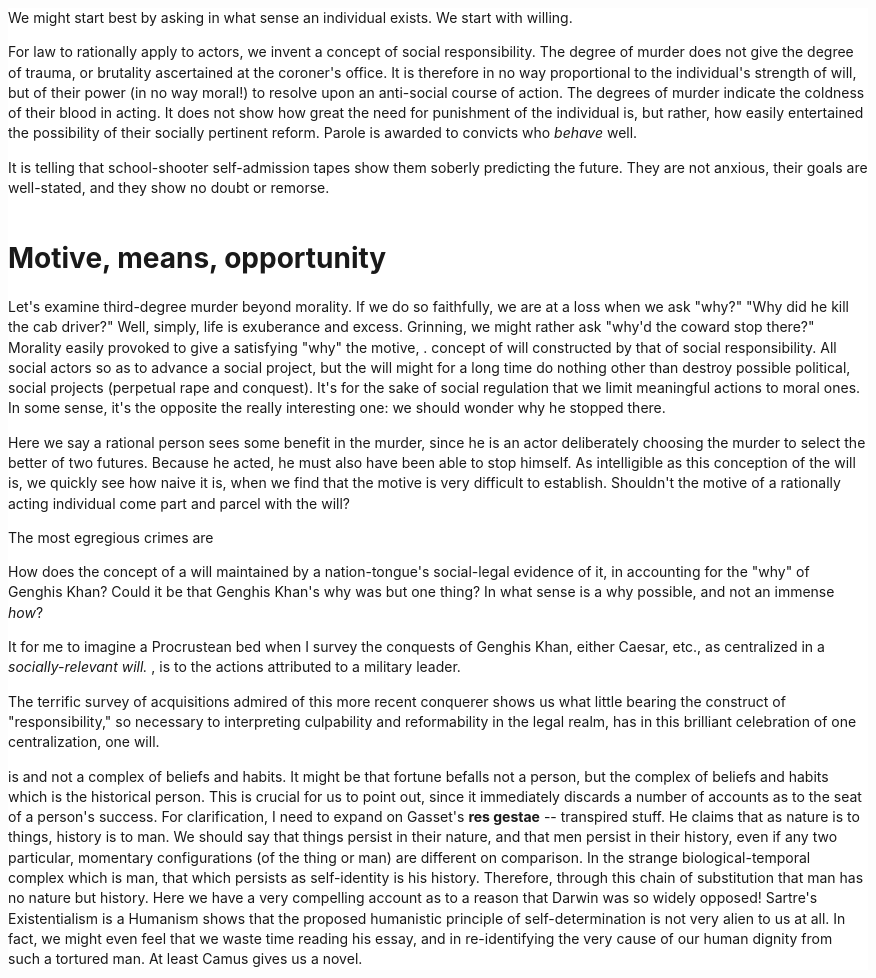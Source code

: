 We might start best by asking in what sense an individual exists. We start with willing.

For law to rationally apply to actors, we invent a concept of social responsibility. The degree of murder does not give the degree of trauma, or brutality ascertained at the coroner's office. It is therefore in no way proportional to the individual's strength of will, but of their power (in no way moral!) to resolve upon an anti-social course of action. The degrees of murder indicate the coldness of their blood in acting. It does not show how great the need for punishment of the individual is, but rather, how easily entertained the possibility of their socially pertinent reform. Parole is awarded to convicts who *behave* well.

It is telling that school-shooter self-admission tapes show them soberly predicting the future. They are not anxious, their goals are well-stated, and they show no doubt or remorse.


# Motive, means, opportunity

Let's examine third-degree murder beyond morality. If we do so faithfully, we are at a loss when we ask "why?" "Why did he kill the cab driver?" Well, simply, life is exuberance and excess. Grinning, we might rather ask "why'd the coward stop there?" Morality easily provoked to give a satisfying "why" the motive, . concept of will constructed by that of social responsibility. All social actors so as to advance a social project, but the will might for a long time do nothing other than destroy possible political, social projects (perpetual rape and conquest). It's for the sake of social regulation that we limit meaningful actions to moral ones. In some sense, it's the opposite the really interesting one: we should wonder why he stopped there.


Here we say a rational person sees some benefit in the murder, since he is an actor deliberately choosing the murder to select the better of two futures. Because he acted, he must also have been able to stop himself. As intelligible as this conception of the will is, we quickly see how naive it is, when we find that the motive is very difficult to establish. Shouldn't the motive of a rationally acting individual come part and parcel with the will? 

The most egregious crimes are 


How does the concept of a will maintained by a nation-tongue's social-legal evidence of it, in accounting for the "why" of Genghis Khan? Could it be that Genghis Khan's why was but one thing? In what sense is a why possible, and not an immense *how*?

It for me to imagine a Procrustean bed when I survey the conquests of Genghis Khan, either Caesar, etc., as centralized in a *socially-relevant will.* , is to the actions attributed to a military leader. 

The terrific survey of acquisitions admired of this more recent conquerer shows us what little bearing the construct of "responsibility," so necessary to interpreting culpability and reformability in the legal realm, has in this brilliant celebration of one centralization, one will.


is and not a complex of beliefs and habits. It might be that fortune befalls not a person, but the complex of beliefs and habits which is the historical person. This is crucial for us to point out, since it immediately discards a number of accounts as to the seat of a person's success. For clarification, I need to expand on Gasset's **res gestae** -- transpired stuff. He claims that as nature is to things, history is to man. We should say that things persist in their nature, and that men persist in their history, even if any two particular, momentary configurations (of the thing or man) are different on comparison. In the strange biological-temporal complex which is man, that which persists as self-identity is his history. Therefore, through this chain of substitution that man has no nature but history. Here we have a very compelling account as to a reason that Darwin was so widely opposed! Sartre's Existentialism is a Humanism shows that the proposed humanistic principle of self-determination is not very alien to us at all. In fact, we might even feel that we waste time reading his essay, and in re-identifying the very cause of our human dignity from such a tortured man. At least Camus gives us a novel.
